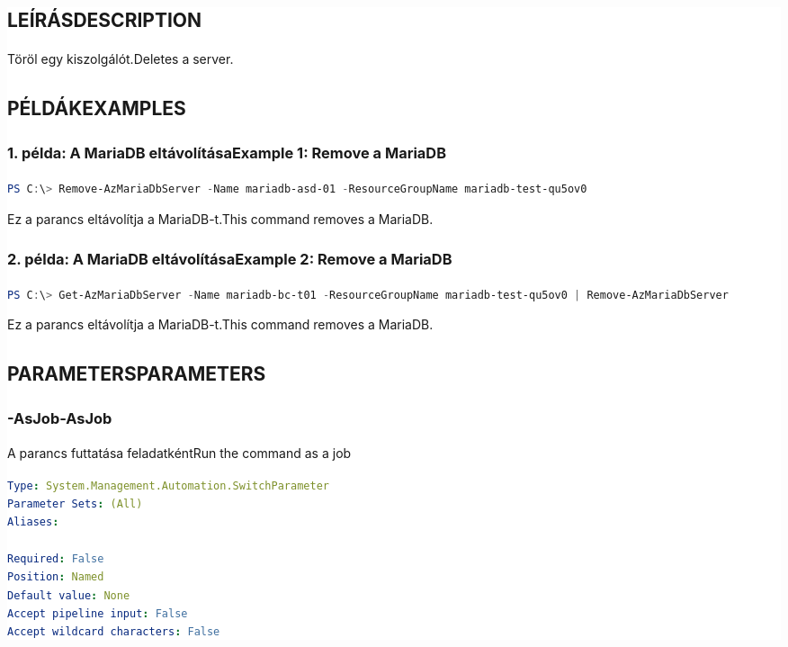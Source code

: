 ## <span data-ttu-id="4a39d-107">LEÍRÁS</span><span class="sxs-lookup"><span data-stu-id="4a39d-107">DESCRIPTION</span></span>
<span data-ttu-id="4a39d-108">Töröl egy kiszolgálót.</span><span class="sxs-lookup"><span data-stu-id="4a39d-108">Deletes a server.</span></span>

## <span data-ttu-id="4a39d-109">PÉLDÁK</span><span class="sxs-lookup"><span data-stu-id="4a39d-109">EXAMPLES</span></span>

### <span data-ttu-id="4a39d-110">1. példa: A MariaDB eltávolítása</span><span class="sxs-lookup"><span data-stu-id="4a39d-110">Example 1: Remove a MariaDB</span></span>
```powershell
PS C:\> Remove-AzMariaDbServer -Name mariadb-asd-01 -ResourceGroupName mariadb-test-qu5ov0

```

<span data-ttu-id="4a39d-111">Ez a parancs eltávolítja a MariaDB-t.</span><span class="sxs-lookup"><span data-stu-id="4a39d-111">This command removes a MariaDB.</span></span>

### <span data-ttu-id="4a39d-112">2. példa: A MariaDB eltávolítása</span><span class="sxs-lookup"><span data-stu-id="4a39d-112">Example 2: Remove a MariaDB</span></span>
```powershell
PS C:\> Get-AzMariaDbServer -Name mariadb-bc-t01 -ResourceGroupName mariadb-test-qu5ov0 | Remove-AzMariaDbServer

```

<span data-ttu-id="4a39d-113">Ez a parancs eltávolítja a MariaDB-t.</span><span class="sxs-lookup"><span data-stu-id="4a39d-113">This command removes a MariaDB.</span></span>

## <span data-ttu-id="4a39d-114">PARAMETERS</span><span class="sxs-lookup"><span data-stu-id="4a39d-114">PARAMETERS</span></span>

### <span data-ttu-id="4a39d-115">-AsJob</span><span class="sxs-lookup"><span data-stu-id="4a39d-115">-AsJob</span></span>
<span data-ttu-id="4a39d-116">A parancs futtatása feladatként</span><span class="sxs-lookup"><span data-stu-id="4a39d-116">Run the command as a job</span></span>

```yaml
Type: System.Management.Automation.SwitchParameter
Parameter Sets: (All)
Aliases:

Required: False
Position: Named
Default value: None
Accept pipeline input: False
Accept wildcard characters: False
```
